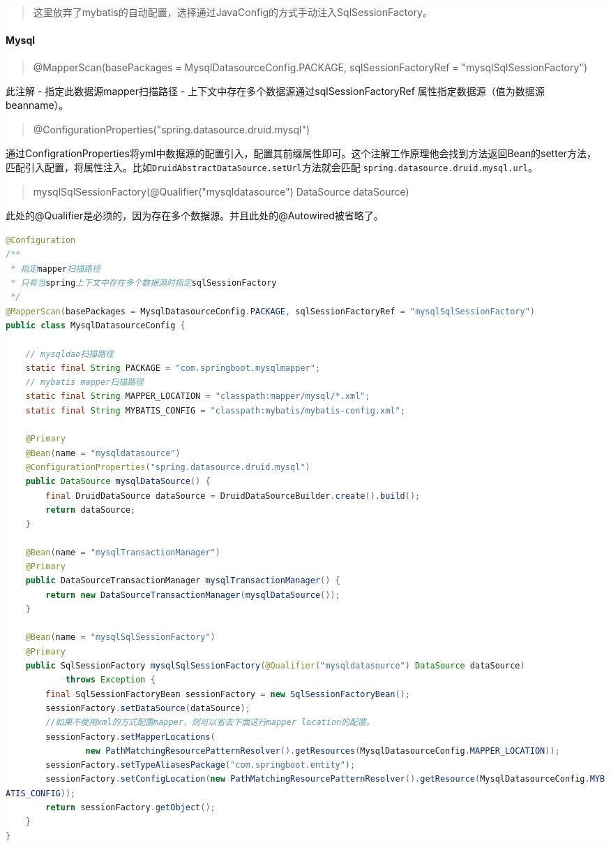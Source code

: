 > 这里放弃了mybatis的自动配置，选择通过JavaConfig的方式手动注入SqlSessionFactory。

#### Mysql

> @MapperScan(basePackages = MysqlDatasourceConfig.PACKAGE, sqlSessionFactoryRef = "mysqlSqlSessionFactory")

此注解 - 指定此数据源mapper扫描路径  - 上下文中存在多个数据源通过sqlSessionFactoryRef 属性指定数据源（值为数据源beanname）。

>  @ConfigurationProperties("spring.datasource.druid.mysql")

通过ConfigrationProperties将yml中数据源的配置引入，配置其前缀属性即可。这个注解工作原理他会找到方法返回Bean的setter方法，匹配引入配置，将属性注入。比如`DruidAbstractDataSource.setUrl`方法就会匹配 `spring.datasource.druid.mysql.url`。

>  mysqlSqlSessionFactory(@Qualifier("mysqldatasource") DataSource dataSource)

此处的@Qualifier是必须的，因为存在多个数据源。并且此处的@Autowired被省略了。

```java
@Configuration
/**
 * 指定mapper扫描路径    
 * 只有当spring上下文中存在多个数据源时指定sqlSessionFactory
 */
@MapperScan(basePackages = MysqlDatasourceConfig.PACKAGE, sqlSessionFactoryRef = "mysqlSqlSessionFactory")
public class MysqlDatasourceConfig {

    // mysqldao扫描路径
    static final String PACKAGE = "com.springboot.mysqlmapper";
    // mybatis mapper扫描路径
    static final String MAPPER_LOCATION = "classpath:mapper/mysql/*.xml";
    static final String MYBATIS_CONFIG = "classpath:mybatis/mybatis-config.xml";

    @Primary
    @Bean(name = "mysqldatasource")
    @ConfigurationProperties("spring.datasource.druid.mysql")
    public DataSource mysqlDataSource() {
        final DruidDataSource dataSource = DruidDataSourceBuilder.create().build();
        return dataSource;
    }

    @Bean(name = "mysqlTransactionManager")
    @Primary
    public DataSourceTransactionManager mysqlTransactionManager() {
        return new DataSourceTransactionManager(mysqlDataSource());
    }

    @Bean(name = "mysqlSqlSessionFactory")
    @Primary
    public SqlSessionFactory mysqlSqlSessionFactory(@Qualifier("mysqldatasource") DataSource dataSource)
            throws Exception {
        final SqlSessionFactoryBean sessionFactory = new SqlSessionFactoryBean();
        sessionFactory.setDataSource(dataSource);
        //如果不使用xml的方式配置mapper，则可以省去下面这行mapper location的配置。
        sessionFactory.setMapperLocations(
                new PathMatchingResourcePatternResolver().getResources(MysqlDatasourceConfig.MAPPER_LOCATION));
        sessionFactory.setTypeAliasesPackage("com.springboot.entity");
        sessionFactory.setConfigLocation(new PathMatchingResourcePatternResolver().getResource(MysqlDatasourceConfig.MYBATIS_CONFIG));
        return sessionFactory.getObject();
    }
}
```
